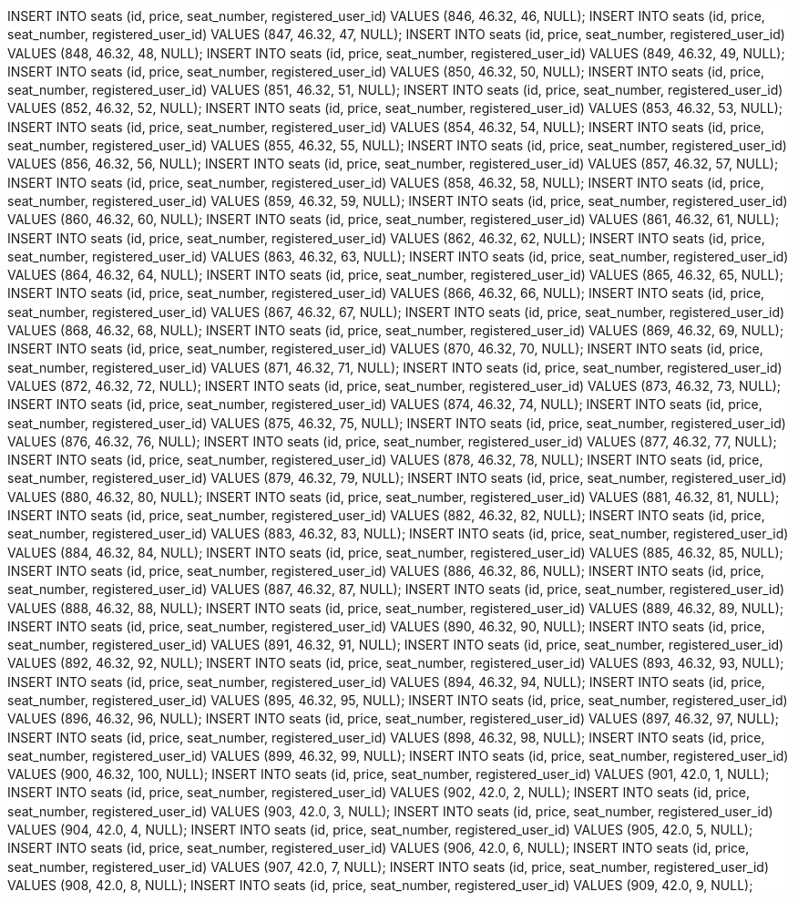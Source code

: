 INSERT INTO seats (id, price, seat_number, registered_user_id) VALUES (846, 46.32, 46, NULL);
INSERT INTO seats (id, price, seat_number, registered_user_id) VALUES (847, 46.32, 47, NULL);
INSERT INTO seats (id, price, seat_number, registered_user_id) VALUES (848, 46.32, 48, NULL);
INSERT INTO seats (id, price, seat_number, registered_user_id) VALUES (849, 46.32, 49, NULL);
INSERT INTO seats (id, price, seat_number, registered_user_id) VALUES (850, 46.32, 50, NULL);
INSERT INTO seats (id, price, seat_number, registered_user_id) VALUES (851, 46.32, 51, NULL);
INSERT INTO seats (id, price, seat_number, registered_user_id) VALUES (852, 46.32, 52, NULL);
INSERT INTO seats (id, price, seat_number, registered_user_id) VALUES (853, 46.32, 53, NULL);
INSERT INTO seats (id, price, seat_number, registered_user_id) VALUES (854, 46.32, 54, NULL);
INSERT INTO seats (id, price, seat_number, registered_user_id) VALUES (855, 46.32, 55, NULL);
INSERT INTO seats (id, price, seat_number, registered_user_id) VALUES (856, 46.32, 56, NULL);
INSERT INTO seats (id, price, seat_number, registered_user_id) VALUES (857, 46.32, 57, NULL);
INSERT INTO seats (id, price, seat_number, registered_user_id) VALUES (858, 46.32, 58, NULL);
INSERT INTO seats (id, price, seat_number, registered_user_id) VALUES (859, 46.32, 59, NULL);
INSERT INTO seats (id, price, seat_number, registered_user_id) VALUES (860, 46.32, 60, NULL);
INSERT INTO seats (id, price, seat_number, registered_user_id) VALUES (861, 46.32, 61, NULL);
INSERT INTO seats (id, price, seat_number, registered_user_id) VALUES (862, 46.32, 62, NULL);
INSERT INTO seats (id, price, seat_number, registered_user_id) VALUES (863, 46.32, 63, NULL);
INSERT INTO seats (id, price, seat_number, registered_user_id) VALUES (864, 46.32, 64, NULL);
INSERT INTO seats (id, price, seat_number, registered_user_id) VALUES (865, 46.32, 65, NULL);
INSERT INTO seats (id, price, seat_number, registered_user_id) VALUES (866, 46.32, 66, NULL);
INSERT INTO seats (id, price, seat_number, registered_user_id) VALUES (867, 46.32, 67, NULL);
INSERT INTO seats (id, price, seat_number, registered_user_id) VALUES (868, 46.32, 68, NULL);
INSERT INTO seats (id, price, seat_number, registered_user_id) VALUES (869, 46.32, 69, NULL);
INSERT INTO seats (id, price, seat_number, registered_user_id) VALUES (870, 46.32, 70, NULL);
INSERT INTO seats (id, price, seat_number, registered_user_id) VALUES (871, 46.32, 71, NULL);
INSERT INTO seats (id, price, seat_number, registered_user_id) VALUES (872, 46.32, 72, NULL);
INSERT INTO seats (id, price, seat_number, registered_user_id) VALUES (873, 46.32, 73, NULL);
INSERT INTO seats (id, price, seat_number, registered_user_id) VALUES (874, 46.32, 74, NULL);
INSERT INTO seats (id, price, seat_number, registered_user_id) VALUES (875, 46.32, 75, NULL);
INSERT INTO seats (id, price, seat_number, registered_user_id) VALUES (876, 46.32, 76, NULL);
INSERT INTO seats (id, price, seat_number, registered_user_id) VALUES (877, 46.32, 77, NULL);
INSERT INTO seats (id, price, seat_number, registered_user_id) VALUES (878, 46.32, 78, NULL);
INSERT INTO seats (id, price, seat_number, registered_user_id) VALUES (879, 46.32, 79, NULL);
INSERT INTO seats (id, price, seat_number, registered_user_id) VALUES (880, 46.32, 80, NULL);
INSERT INTO seats (id, price, seat_number, registered_user_id) VALUES (881, 46.32, 81, NULL);
INSERT INTO seats (id, price, seat_number, registered_user_id) VALUES (882, 46.32, 82, NULL);
INSERT INTO seats (id, price, seat_number, registered_user_id) VALUES (883, 46.32, 83, NULL);
INSERT INTO seats (id, price, seat_number, registered_user_id) VALUES (884, 46.32, 84, NULL);
INSERT INTO seats (id, price, seat_number, registered_user_id) VALUES (885, 46.32, 85, NULL);
INSERT INTO seats (id, price, seat_number, registered_user_id) VALUES (886, 46.32, 86, NULL);
INSERT INTO seats (id, price, seat_number, registered_user_id) VALUES (887, 46.32, 87, NULL);
INSERT INTO seats (id, price, seat_number, registered_user_id) VALUES (888, 46.32, 88, NULL);
INSERT INTO seats (id, price, seat_number, registered_user_id) VALUES (889, 46.32, 89, NULL);
INSERT INTO seats (id, price, seat_number, registered_user_id) VALUES (890, 46.32, 90, NULL);
INSERT INTO seats (id, price, seat_number, registered_user_id) VALUES (891, 46.32, 91, NULL);
INSERT INTO seats (id, price, seat_number, registered_user_id) VALUES (892, 46.32, 92, NULL);
INSERT INTO seats (id, price, seat_number, registered_user_id) VALUES (893, 46.32, 93, NULL);
INSERT INTO seats (id, price, seat_number, registered_user_id) VALUES (894, 46.32, 94, NULL);
INSERT INTO seats (id, price, seat_number, registered_user_id) VALUES (895, 46.32, 95, NULL);
INSERT INTO seats (id, price, seat_number, registered_user_id) VALUES (896, 46.32, 96, NULL);
INSERT INTO seats (id, price, seat_number, registered_user_id) VALUES (897, 46.32, 97, NULL);
INSERT INTO seats (id, price, seat_number, registered_user_id) VALUES (898, 46.32, 98, NULL);
INSERT INTO seats (id, price, seat_number, registered_user_id) VALUES (899, 46.32, 99, NULL);
INSERT INTO seats (id, price, seat_number, registered_user_id) VALUES (900, 46.32, 100, NULL);
INSERT INTO seats (id, price, seat_number, registered_user_id) VALUES (901, 42.0, 1, NULL);
INSERT INTO seats (id, price, seat_number, registered_user_id) VALUES (902, 42.0, 2, NULL);
INSERT INTO seats (id, price, seat_number, registered_user_id) VALUES (903, 42.0, 3, NULL);
INSERT INTO seats (id, price, seat_number, registered_user_id) VALUES (904, 42.0, 4, NULL);
INSERT INTO seats (id, price, seat_number, registered_user_id) VALUES (905, 42.0, 5, NULL);
INSERT INTO seats (id, price, seat_number, registered_user_id) VALUES (906, 42.0, 6, NULL);
INSERT INTO seats (id, price, seat_number, registered_user_id) VALUES (907, 42.0, 7, NULL);
INSERT INTO seats (id, price, seat_number, registered_user_id) VALUES (908, 42.0, 8, NULL);
INSERT INTO seats (id, price, seat_number, registered_user_id) VALUES (909, 42.0, 9, NULL);